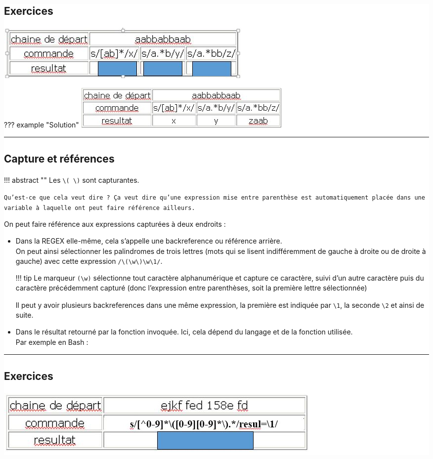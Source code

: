 
## Exercices

![ex1](./assets/images/shell/ex1.jpg "ex1")

??? example "Solution"
    ![ex1s](./assets/images/shell/ex1s.jpg "ex1s")

---

## Capture et références

!!! abstract ""
    Les ```\( \)``` sont capturantes.  
    
    Qu’est-ce que cela veut dire ? Ça veut dire qu’une expression mise entre parenthèse est automatiquement placée dans une variable à laquelle ont peut faire référence ailleurs.

On peut faire référence aux expressions capturées à deux endroits :  

- Dans la REGEX elle-même, cela s’appelle une backreference ou référence arrière.   
  On peut ainsi sélectionner les palindromes de trois lettres (mots qui se lisent indifféremment de gauche à droite ou de droite à gauche) avec cette expression ```/\(\w\)\w\1/```.  


    !!! tip
        Le marqueur ```(\w)``` sélectionne tout caractère alphanumérique et capture ce caractère, suivi d’un autre caractère puis du caractère précédemment capturé (donc l’expression entre parenthèses, soit la première lettre sélectionnée)
      
    Il peut y avoir plusieurs backreferences dans une même expression, la première est indiquée par ``\1``, la seconde ``\2`` et ainsi de suite.

- Dans le résultat retourné par la fonction invoquée. Ici, cela dépend du langage et de la fonction utilisée.   
  Par exemple en Bash :  

---

## Exercices

![ex2](./assets/images/shell/ex2.jpg "ex2")

